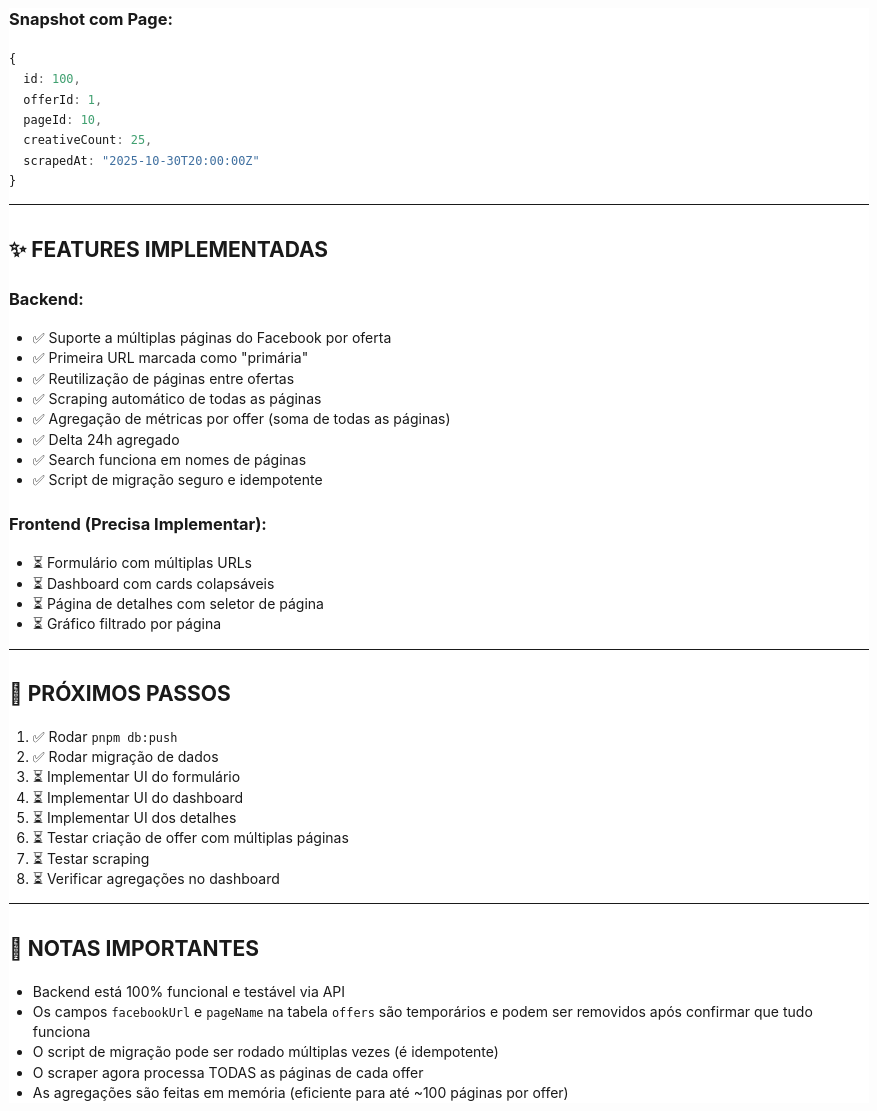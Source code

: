 ### Snapshot com Page:
```typescript
{
  id: 100,
  offerId: 1,
  pageId: 10,
  creativeCount: 25,
  scrapedAt: "2025-10-30T20:00:00Z"
}
```

---

## ✨ FEATURES IMPLEMENTADAS

### Backend:
- ✅ Suporte a múltiplas páginas do Facebook por oferta
- ✅ Primeira URL marcada como "primária"
- ✅ Reutilização de páginas entre ofertas
- ✅ Scraping automático de todas as páginas
- ✅ Agregação de métricas por offer (soma de todas as páginas)
- ✅ Delta 24h agregado
- ✅ Search funciona em nomes de páginas
- ✅ Script de migração seguro e idempotente

### Frontend (Precisa Implementar):
- ⏳ Formulário com múltiplas URLs
- ⏳ Dashboard com cards colapsáveis
- ⏳ Página de detalhes com seletor de página
- ⏳ Gráfico filtrado por página

---

## 🎯 PRÓXIMOS PASSOS

1. ✅ Rodar `pnpm db:push`
2. ✅ Rodar migração de dados
3. ⏳ Implementar UI do formulário
4. ⏳ Implementar UI do dashboard
5. ⏳ Implementar UI dos detalhes
6. ⏳ Testar criação de offer com múltiplas páginas
7. ⏳ Testar scraping
8. ⏳ Verificar agregações no dashboard

---

## 📝 NOTAS IMPORTANTES

- Backend está 100% funcional e testável via API
- Os campos `facebookUrl` e `pageName` na tabela `offers` são temporários e podem ser removidos após confirmar que tudo funciona
- O script de migração pode ser rodado múltiplas vezes (é idempotente)
- O scraper agora processa TODAS as páginas de cada offer
- As agregações são feitas em memória (eficiente para até ~100 páginas por offer)
